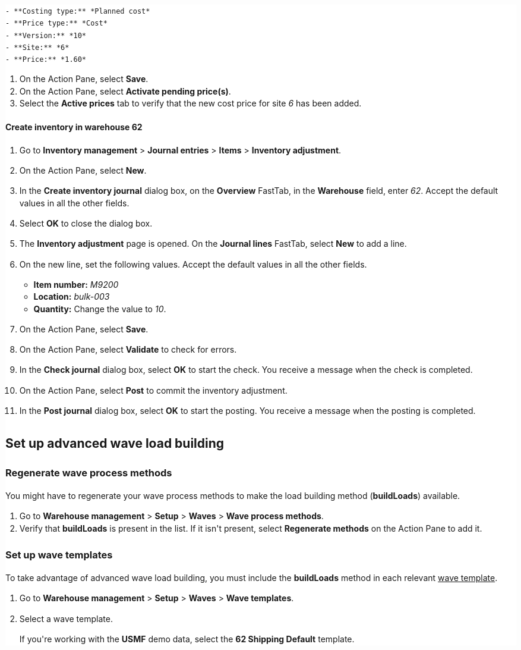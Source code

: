     - **Costing type:** *Planned cost*
    - **Price type:** *Cost*
    - **Version:** *10*
    - **Site:** *6*
    - **Price:** *1.60*

1. On the Action Pane, select **Save**.
1. On the Action Pane, select **Activate pending price(s)**.
1. Select the **Active prices** tab to verify that the new cost price for site *6* has been added.

#### Create inventory in warehouse 62

1. Go to **Inventory management** \> **Journal entries** \> **Items** \> **Inventory adjustment**.
1. On the Action Pane, select **New**.
1. In the **Create inventory journal** dialog box, on the **Overview** FastTab, in the **Warehouse** field, enter *62*. Accept the default values in all the other fields.
1. Select **OK** to close the dialog box.
1. The **Inventory adjustment** page is opened. On the **Journal lines** FastTab, select **New** to add a line.
1. On the new line, set the following values. Accept the default values in all the other fields.

    - **Item number:** *M9200*
    - **Location:** *bulk-003*
    - **Quantity:** Change the value to *10*.

1. On the Action Pane, select **Save**.
1. On the Action Pane, select **Validate** to check for errors.
1. In the **Check journal** dialog box, select **OK** to start the check. You receive a message when the check is completed.
1. On the Action Pane, select **Post** to commit the inventory adjustment.
1. In the **Post journal** dialog box, select **OK** to start the posting. You receive a message when the posting is completed.

## Set up advanced wave load building

### Regenerate wave process methods

You might have to regenerate your wave process methods to make the load building method (**buildLoads**) available.

1. Go to **Warehouse management** \> **Setup** \> **Waves** \> **Wave process methods**.
2. Verify that **buildLoads** is present in the list. If it isn't present, select **Regenerate methods** on the Action Pane to add it.

### Set up wave templates

To take advantage of advanced wave load building, you must include the **buildLoads** method in each relevant [wave template](tasks/configure-wave-processing.md).

1. Go to **Warehouse management** \> **Setup** \> **Waves** \> **Wave templates**.
1. Select a wave template.

    If you're working with the **USMF** demo data, select the **62 Shipping Default** template.
